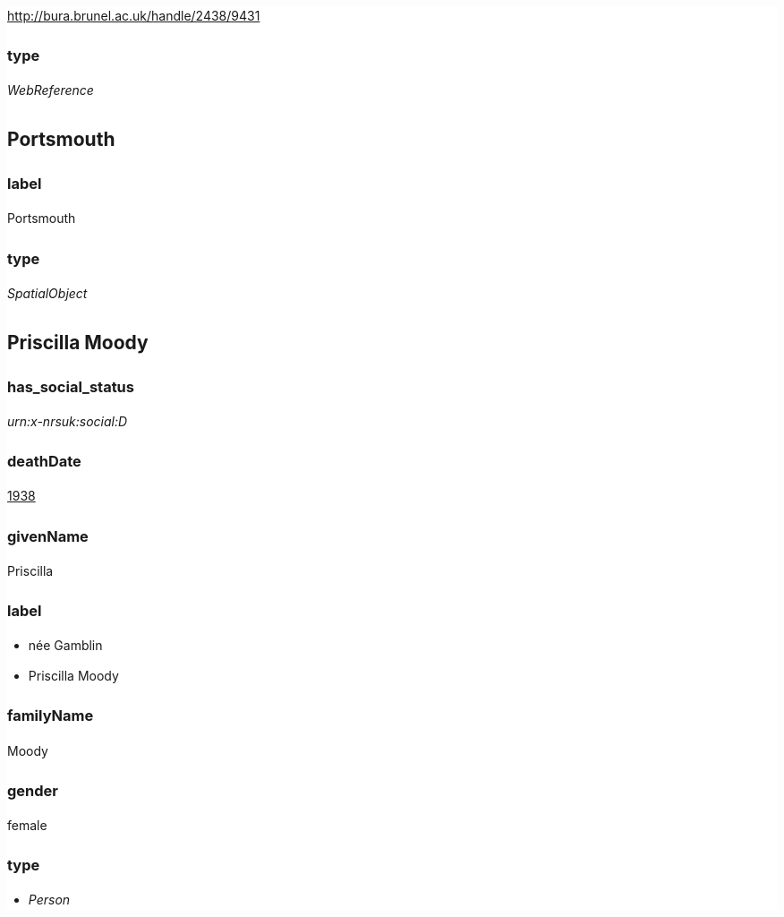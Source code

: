 
http://bura.brunel.ac.uk/handle/2438/9431

### type


*WebReference*

## Portsmouth

### label


Portsmouth

### type


*SpatialObject*

## Priscilla Moody

### has_social_status


*urn:x-nrsuk:social:D*

### deathDate


[1938](#1938)

### givenName


Priscilla

### label

 - née Gamblin

 - Priscilla Moody

### familyName


Moody

### gender


female

### type

 - *Person*
